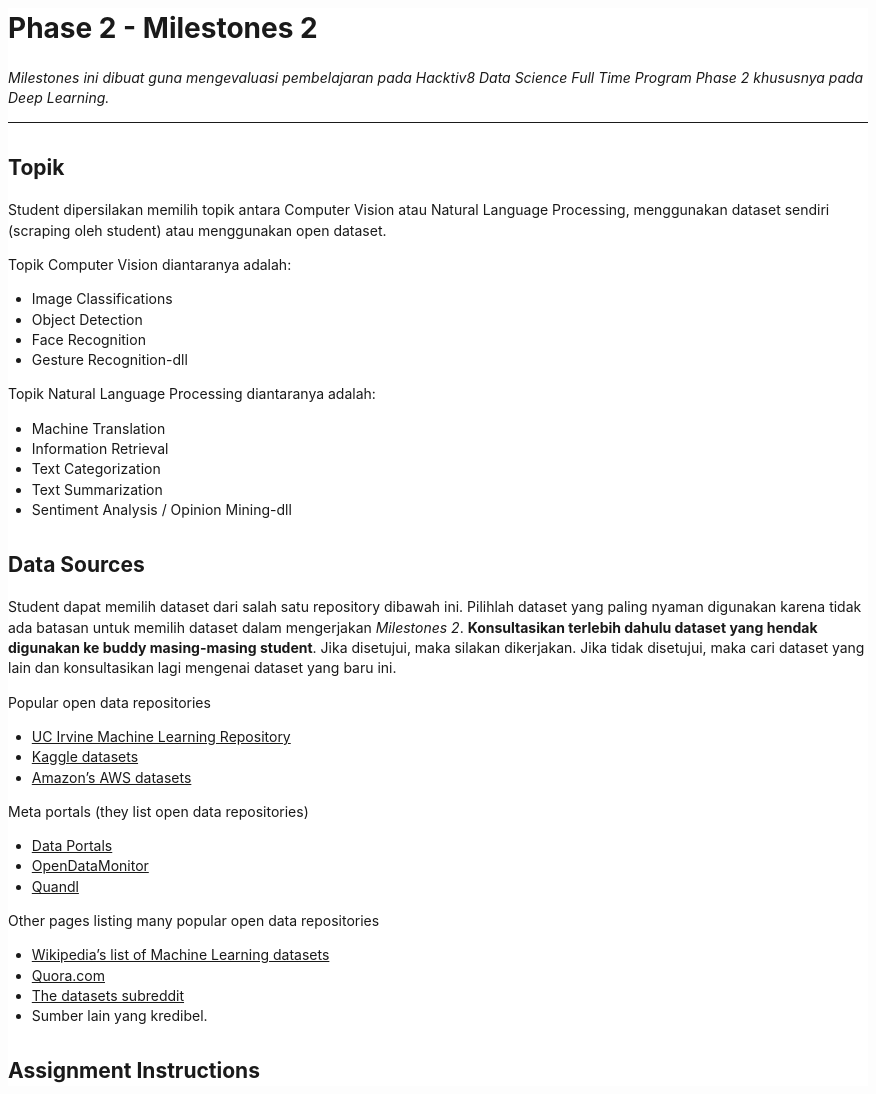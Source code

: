 # Phase 2 - Milestones 2

_Milestones ini dibuat guna mengevaluasi pembelajaran pada Hacktiv8 Data Science Full Time Program Phase 2 khususnya pada Deep Learning._

---

## Topik

Student dipersilakan memilih topik antara Computer Vision atau Natural Language Processing, menggunakan dataset sendiri (scraping oleh student) atau menggunakan open dataset.

Topik Computer Vision diantaranya adalah:
- Image Classifications
- Object Detection
- Face Recognition
- Gesture Recognition-dll

Topik Natural Language Processing diantaranya adalah:
- Machine Translation
- Information Retrieval
- Text Categorization
- Text Summarization
- Sentiment Analysis / Opinion Mining-dll

## Data Sources

Student dapat memilih dataset dari salah satu repository dibawah ini. Pilihlah dataset yang paling nyaman digunakan karena tidak ada batasan untuk memilih dataset dalam mengerjakan *Milestones 2*. **Konsultasikan terlebih dahulu dataset yang hendak digunakan ke buddy masing-masing student**. Jika disetujui, maka silakan dikerjakan. Jika tidak disetujui, maka cari dataset yang lain dan konsultasikan lagi mengenai dataset yang baru ini.

Popular open data repositories

- [UC Irvine Machine Learning Repository](https://archive.ics.uci.edu/ml/index.php)
- [Kaggle datasets](https://www.kaggle.com/datasets)
- [Amazon’s AWS datasets](https://registry.opendata.aws/)

Meta portals (they list open data repositories)

- [Data Portals](http://dataportals.org/)
- [OpenDataMonitor](https://opendatamonitor.eu/frontend/web/index.php?r=dashboard%2Findex)
- [Quandl](https://www.quandl.com/)

Other pages listing many popular open data repositories

- [Wikipedia’s list of Machine Learning datasets](https://en.wikipedia.org/wiki/List_of_datasets_for_machine-learning_research)
- [Quora.com](https://www.quora.com/Where-can-I-find-large-datasets-open-to-the-public)
- [The datasets subreddit](https://www.reddit.com/r/datasets)
- Sumber lain yang kredibel.

## Assignment Instructions
